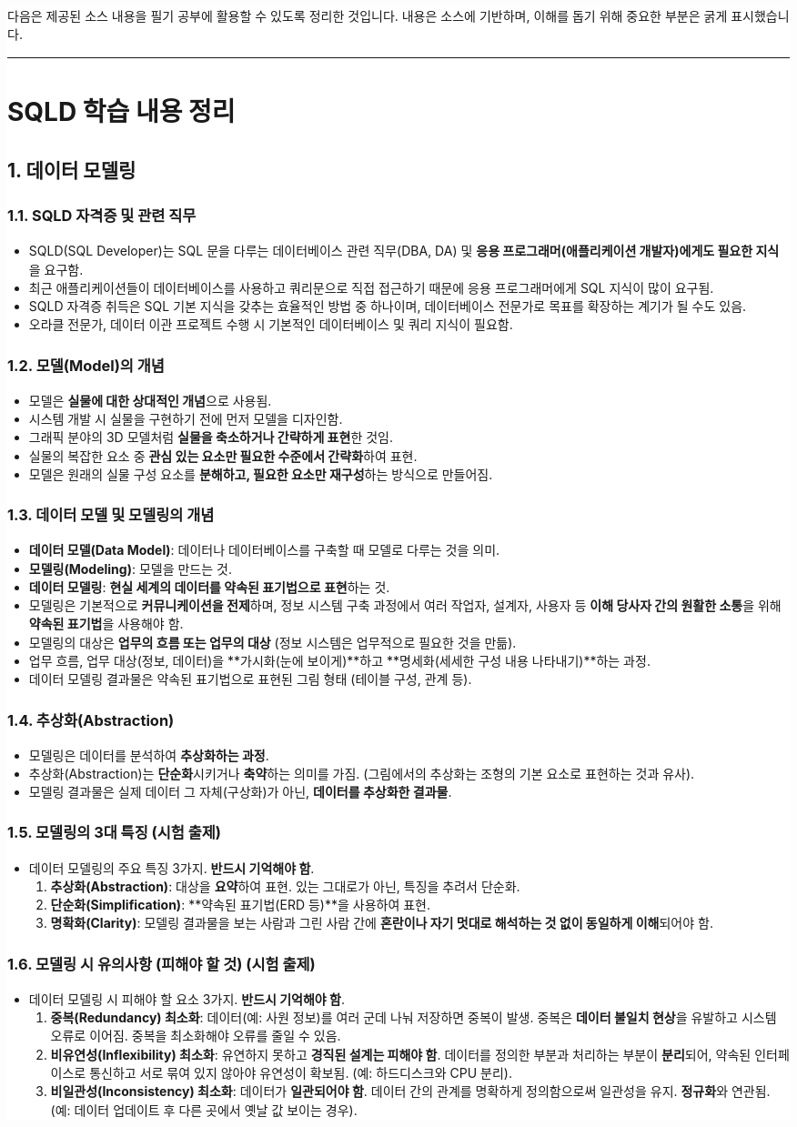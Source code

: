 다음은 제공된 소스 내용을 필기 공부에 활용할 수 있도록 정리한 것입니다. 내용은 소스에 기반하며, 이해를 돕기 위해 중요한 부분은 굵게 표시했습니다.

---

# SQLD 학습 내용 정리

## 1. 데이터 모델링

### 1.1. SQLD 자격증 및 관련 직무
*   SQLD(SQL Developer)는 SQL 문을 다루는 데이터베이스 관련 직무(DBA, DA) 및 **응용 프로그래머(애플리케이션 개발자)에게도 필요한 지식**을 요구함.
*   최근 애플리케이션들이 데이터베이스를 사용하고 쿼리문으로 직접 접근하기 때문에 응용 프로그래머에게 SQL 지식이 많이 요구됨.
*   SQLD 자격증 취득은 SQL 기본 지식을 갖추는 효율적인 방법 중 하나이며, 데이터베이스 전문가로 목표를 확장하는 계기가 될 수도 있음.
*   오라클 전문가, 데이터 이관 프로젝트 수행 시 기본적인 데이터베이스 및 쿼리 지식이 필요함.

### 1.2. 모델(Model)의 개념
*   모델은 **실물에 대한 상대적인 개념**으로 사용됨.
*   시스템 개발 시 실물을 구현하기 전에 먼저 모델을 디자인함.
*   그래픽 분야의 3D 모델처럼 **실물을 축소하거나 간략하게 표현**한 것임.
*   실물의 복잡한 요소 중 **관심 있는 요소만 필요한 수준에서 간략화**하여 표현.
*   모델은 원래의 실물 구성 요소를 **분해하고, 필요한 요소만 재구성**하는 방식으로 만들어짐.

### 1.3. 데이터 모델 및 모델링의 개념
*   **데이터 모델(Data Model)**: 데이터나 데이터베이스를 구축할 때 모델로 다루는 것을 의미.
*   **모델링(Modeling)**: 모델을 만드는 것.
*   **데이터 모델링**: **현실 세계의 데이터를 약속된 표기법으로 표현**하는 것.
*   모델링은 기본적으로 **커뮤니케이션을 전제**하며, 정보 시스템 구축 과정에서 여러 작업자, 설계자, 사용자 등 **이해 당사자 간의 원활한 소통**을 위해 **약속된 표기법**을 사용해야 함.
*   모델링의 대상은 **업무의 흐름 또는 업무의 대상** (정보 시스템은 업무적으로 필요한 것을 만듦).
*   업무 흐름, 업무 대상(정보, 데이터)을 **가시화(눈에 보이게)**하고 **명세화(세세한 구성 내용 나타내기)**하는 과정.
*   데이터 모델링 결과물은 약속된 표기법으로 표현된 그림 형태 (테이블 구성, 관계 등).

### 1.4. 추상화(Abstraction)
*   모델링은 데이터를 분석하여 **추상화하는 과정**.
*   추상화(Abstraction)는 **단순화**시키거나 **축약**하는 의미를 가짐. (그림에서의 추상화는 조형의 기본 요소로 표현하는 것과 유사).
*   모델링 결과물은 실제 데이터 그 자체(구상화)가 아닌, **데이터를 추상화한 결과물**.

### 1.5. 모델링의 3대 특징 (시험 출제)
*   데이터 모델링의 주요 특징 3가지. **반드시 기억해야 함**.
    1.  **추상화(Abstraction)**: 대상을 **요약**하여 표현. 있는 그대로가 아닌, 특징을 추려서 단순화.
    2.  **단순화(Simplification)**: **약속된 표기법(ERD 등)**을 사용하여 표현.
    3.  **명확화(Clarity)**: 모델링 결과물을 보는 사람과 그린 사람 간에 **혼란이나 자기 멋대로 해석하는 것 없이 동일하게 이해**되어야 함.

### 1.6. 모델링 시 유의사항 (피해야 할 것) (시험 출제)
*   데이터 모델링 시 피해야 할 요소 3가지. **반드시 기억해야 함**.
    1.  **중복(Redundancy) 최소화**: 데이터(예: 사원 정보)를 여러 군데 나눠 저장하면 중복이 발생. 중복은 **데이터 불일치 현상**을 유발하고 시스템 오류로 이어짐. 중복을 최소화해야 오류를 줄일 수 있음.
    2.  **비유연성(Inflexibility) 최소화**: 유연하지 못하고 **경직된 설계는 피해야 함**. 데이터를 정의한 부분과 처리하는 부분이 **분리**되어, 약속된 인터페이스로 통신하고 서로 묶여 있지 않아야 유연성이 확보됨. (예: 하드디스크와 CPU 분리).
    3.  **비일관성(Inconsistency) 최소화**: 데이터가 **일관되어야 함**. 데이터 간의 관계를 명확하게 정의함으로써 일관성을 유지. **정규화**와 연관됨. (예: 데이터 업데이트 후 다른 곳에서 옛날 값 보이는 경우).
